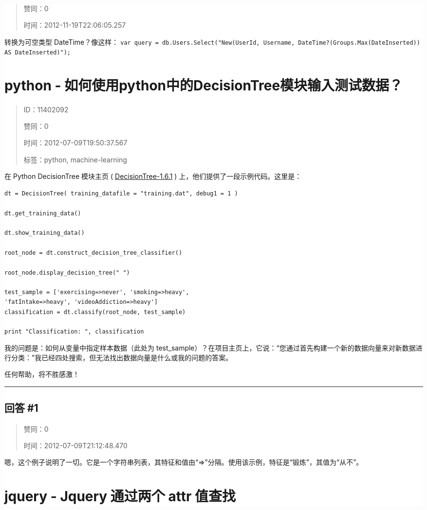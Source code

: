 > 赞同：0
> 
> 时间：2012-11-19T22:06:05.257

转换为可空类型 DateTime？像这样： `var query = db.Users.Select("New(UserId, Username, DateTime?(Groups.Max(DateInserted)) AS DateInserted)");`

# python - 如何使用python中的DecisionTree模块输入测试数据？

> ID：11402092
> 
> 赞同：0
> 
> 时间：2012-07-09T19:50:37.567
> 
> 标签：python, machine-learning

在 Python DecisionTree 模块主页 ( [DecisionTree-1.6.1](https://engineering.purdue.edu/kak/distDT/DecisionTree-1.6.1.html) ) 上，他们提供了一段示例代码。这里是：

```
dt = DecisionTree( training_datafile = "training.dat", debug1 = 1 )

dt.get_training_data()

dt.show_training_data()

root_node = dt.construct_decision_tree_classifier()

root_node.display_decision_tree(" ")

test_sample = ['exercising=>never', 'smoking=>heavy',
'fatIntake=>heavy', 'videoAddiction=>heavy']
classification = dt.classify(root_node, test_sample)

print "Classification: ", classification 
```

我的问题是：如何从变量中指定样本数据（此处为 test_sample）？在项目主页上，它说：“您通过首先构建一个新的数据向量来对新数据进行分类：”我已经四处搜索，但无法找出数据向量是什么或我的问题的答案。

任何帮助，将不胜感激！

* * *

## 回答 #1

> 赞同：0
> 
> 时间：2012-07-09T21:12:48.470

嗯，这个例子说明了一切。它是一个字符串列表，其特征和值由“=>”分隔。使用该示例，特征是“锻炼”，其值为“从不”。

# jquery - Jquery 通过两个 attr 值查找
